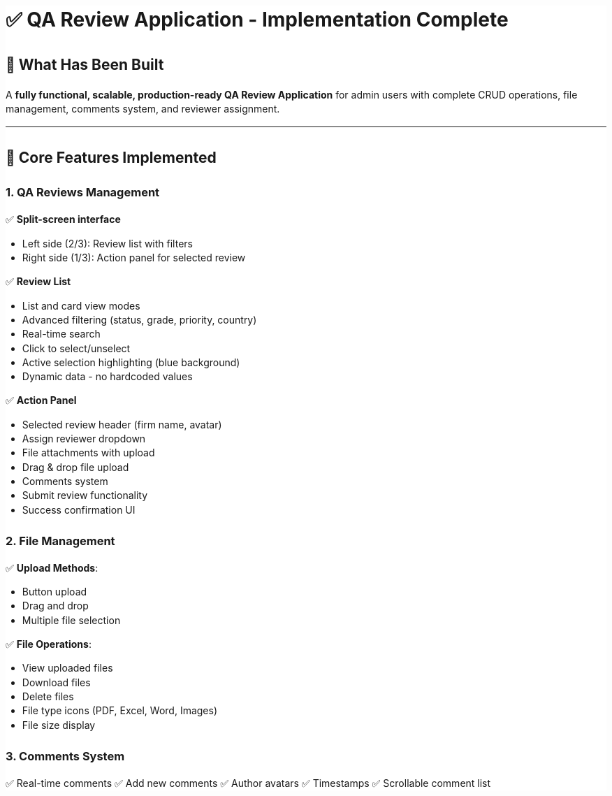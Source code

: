 # ✅ QA Review Application - Implementation Complete

## 🎉 What Has Been Built

A **fully functional, scalable, production-ready QA Review Application** for admin users with complete CRUD operations, file management, comments system, and reviewer assignment.

---

## 🌟 Core Features Implemented

### 1. **QA Reviews Management**
✅ **Split-screen interface**
- Left side (2/3): Review list with filters
- Right side (1/3): Action panel for selected review

✅ **Review List**
- List and card view modes
- Advanced filtering (status, grade, priority, country)
- Real-time search
- Click to select/unselect
- Active selection highlighting (blue background)
- Dynamic data - no hardcoded values

✅ **Action Panel**
- Selected review header (firm name, avatar)
- Assign reviewer dropdown
- File attachments with upload
- Drag & drop file upload
- Comments system
- Submit review functionality
- Success confirmation UI

### 2. **File Management**
✅ **Upload Methods**:
- Button upload
- Drag and drop
- Multiple file selection

✅ **File Operations**:
- View uploaded files
- Download files
- Delete files
- File type icons (PDF, Excel, Word, Images)
- File size display

### 3. **Comments System**
✅ Real-time comments
✅ Add new comments
✅ Author avatars
✅ Timestamps
✅ Scrollable comment list
